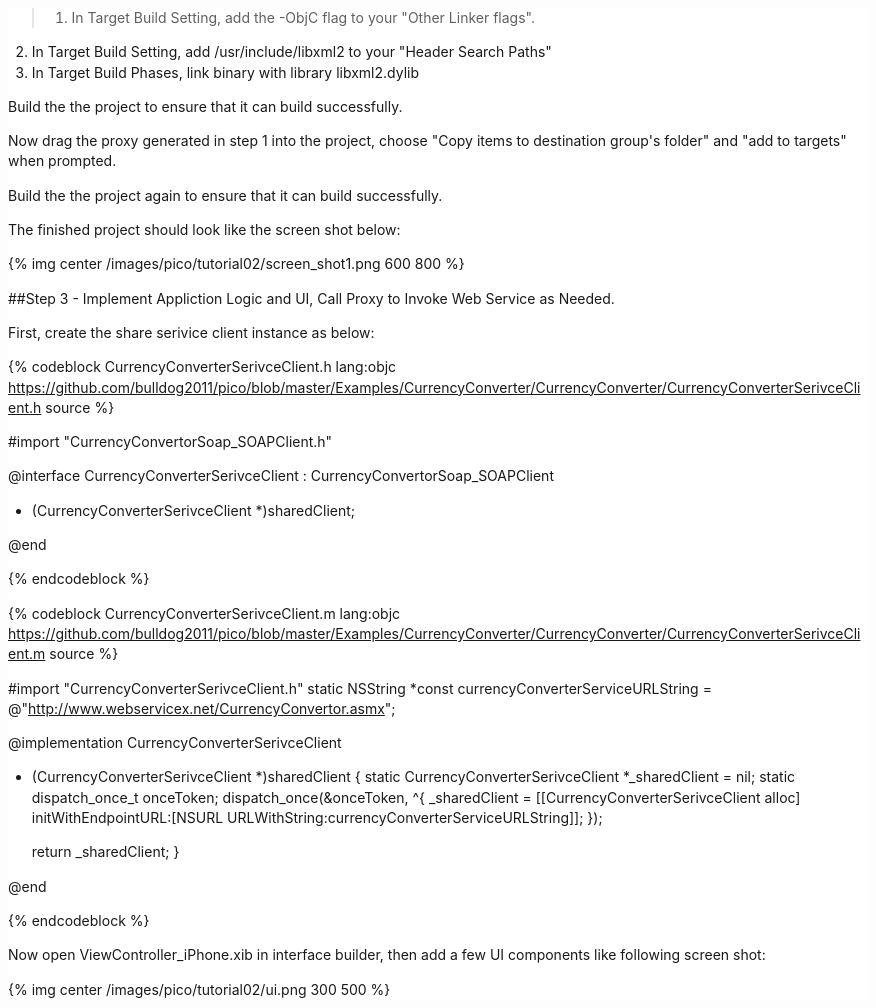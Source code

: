 
>1. In Target Build Setting, add the -ObjC flag to your "Other Linker flags".
2. In Target Build Setting, add /usr/include/libxml2 to your "Header Search Paths"
3. In Target Build Phases, link binary with library libxml2.dylib

Build the the project to ensure that it can build successfully.

Now drag the proxy generated in step 1 into the project,  choose "Copy items to destination group's folder" and "add to targets" when prompted.

Build the the project again to ensure that it can build successfully.

The finished project should look like the screen shot below:

{% img center /images/pico/tutorial02/screen_shot1.png 600 800 %}

##Step 3 - Implement Appliction Logic and UI, Call Proxy to Invoke Web Service as Needed.

First, create the share serivice client instance as below:

{% codeblock CurrencyConverterSerivceClient.h lang:objc https://github.com/bulldog2011/pico/blob/master/Examples/CurrencyConverter/CurrencyConverter/CurrencyConverterSerivceClient.h source %}

#import "CurrencyConvertorSoap_SOAPClient.h"

@interface CurrencyConverterSerivceClient : CurrencyConvertorSoap_SOAPClient

+ (CurrencyConverterSerivceClient *)sharedClient;

@end

{% endcodeblock %}

{% codeblock CurrencyConverterSerivceClient.m lang:objc https://github.com/bulldog2011/pico/blob/master/Examples/CurrencyConverter/CurrencyConverter/CurrencyConverterSerivceClient.m source  %}

#import "CurrencyConverterSerivceClient.h"
static NSString *const currencyConverterServiceURLString = @"http://www.webservicex.net/CurrencyConvertor.asmx";

@implementation CurrencyConverterSerivceClient

+ (CurrencyConverterSerivceClient *)sharedClient {
    static CurrencyConverterSerivceClient *_sharedClient = nil;
    static dispatch_once_t onceToken;
    dispatch_once(&onceToken, ^{
        _sharedClient = [[CurrencyConverterSerivceClient alloc] initWithEndpointURL:[NSURL URLWithString:currencyConverterServiceURLString]];
    });
    
    return _sharedClient;
}

@end

{% endcodeblock %}

Now open ViewController_iPhone.xib in interface builder, then add a few UI components like following screen shot:

{% img center /images/pico/tutorial02/ui.png 300 500 %}
